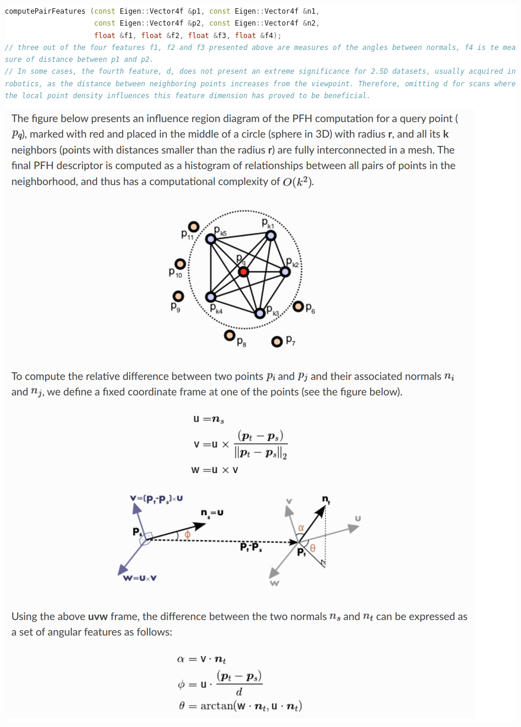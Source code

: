 ```cpp
computePairFeatures (const Eigen::Vector4f &p1, const Eigen::Vector4f &n1,
                     const Eigen::Vector4f &p2, const Eigen::Vector4f &n2,
                     float &f1, float &f2, float &f3, float &f4);
// three out of the four features f1, f2 and f3 presented above are measures of the angles between normals, f4 is te measure of distance between p1 and p2. 
// In some cases, the fourth feature, d, does not present an extreme significance for 2.5D datasets, usually acquired in robotics, as the distance between neighboring points increases from the viewpoint. Therefore, omitting d for scans where the local point density influences this feature dimension has proved to be beneficial.
```

![Untitled](Point%20Cloud%20Processing/Untitled%202.png)
